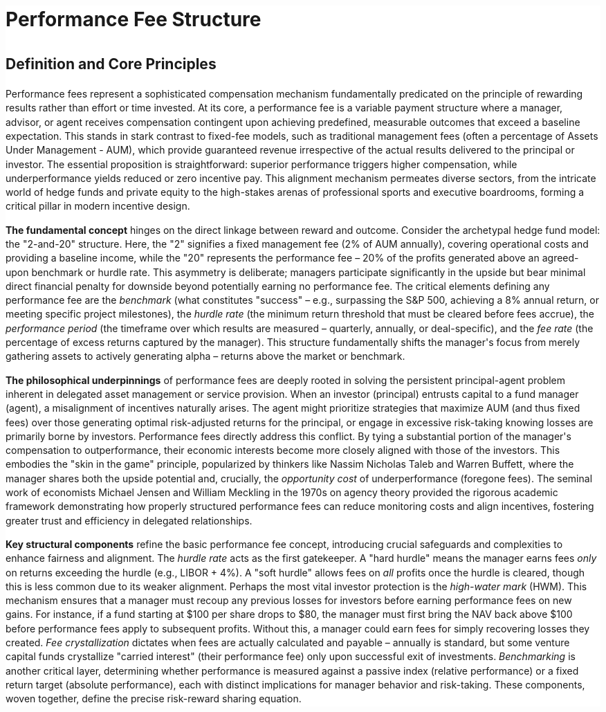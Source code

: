 
# Performance Fee Structure

## Definition and Core Principles

Performance fees represent a sophisticated compensation mechanism fundamentally predicated on the principle of rewarding results rather than effort or time invested. At its core, a performance fee is a variable payment structure where a manager, advisor, or agent receives compensation contingent upon achieving predefined, measurable outcomes that exceed a baseline expectation. This stands in stark contrast to fixed-fee models, such as traditional management fees (often a percentage of Assets Under Management - AUM), which provide guaranteed revenue irrespective of the actual results delivered to the principal or investor. The essential proposition is straightforward: superior performance triggers higher compensation, while underperformance yields reduced or zero incentive pay. This alignment mechanism permeates diverse sectors, from the intricate world of hedge funds and private equity to the high-stakes arenas of professional sports and executive boardrooms, forming a critical pillar in modern incentive design.

**The fundamental concept** hinges on the direct linkage between reward and outcome. Consider the archetypal hedge fund model: the "2-and-20" structure. Here, the "2" signifies a fixed management fee (2% of AUM annually), covering operational costs and providing a baseline income, while the "20" represents the performance fee – 20% of the profits generated above an agreed-upon benchmark or hurdle rate. This asymmetry is deliberate; managers participate significantly in the upside but bear minimal direct financial penalty for downside beyond potentially earning no performance fee. The critical elements defining any performance fee are the *benchmark* (what constitutes "success" – e.g., surpassing the S&P 500, achieving a 8% annual return, or meeting specific project milestones), the *hurdle rate* (the minimum return threshold that must be cleared before fees accrue), the *performance period* (the timeframe over which results are measured – quarterly, annually, or deal-specific), and the *fee rate* (the percentage of excess returns captured by the manager). This structure fundamentally shifts the manager's focus from merely gathering assets to actively generating alpha – returns above the market or benchmark.

**The philosophical underpinnings** of performance fees are deeply rooted in solving the persistent principal-agent problem inherent in delegated asset management or service provision. When an investor (principal) entrusts capital to a fund manager (agent), a misalignment of incentives naturally arises. The agent might prioritize strategies that maximize AUM (and thus fixed fees) over those generating optimal risk-adjusted returns for the principal, or engage in excessive risk-taking knowing losses are primarily borne by investors. Performance fees directly address this conflict. By tying a substantial portion of the manager's compensation to outperformance, their economic interests become more closely aligned with those of the investors. This embodies the "skin in the game" principle, popularized by thinkers like Nassim Nicholas Taleb and Warren Buffett, where the manager shares both the upside potential and, crucially, the *opportunity cost* of underperformance (foregone fees). The seminal work of economists Michael Jensen and William Meckling in the 1970s on agency theory provided the rigorous academic framework demonstrating how properly structured performance fees can reduce monitoring costs and align incentives, fostering greater trust and efficiency in delegated relationships.

**Key structural components** refine the basic performance fee concept, introducing crucial safeguards and complexities to enhance fairness and alignment. The *hurdle rate* acts as the first gatekeeper. A "hard hurdle" means the manager earns fees *only* on returns exceeding the hurdle (e.g., LIBOR + 4%). A "soft hurdle" allows fees on *all* profits once the hurdle is cleared, though this is less common due to its weaker alignment. Perhaps the most vital investor protection is the *high-water mark* (HWM). This mechanism ensures that a manager must recoup any previous losses for investors before earning performance fees on new gains. For instance, if a fund starting at $100 per share drops to $80, the manager must first bring the NAV back above $100 before performance fees apply to subsequent profits. Without this, a manager could earn fees for simply recovering losses they created. *Fee crystallization* dictates when fees are actually calculated and payable – annually is standard, but some venture capital funds crystallize "carried interest" (their performance fee) only upon successful exit of investments. *Benchmarking* is another critical layer, determining whether performance is measured against a passive index (relative performance) or a fixed return target (absolute performance), each with distinct implications for manager behavior and risk-taking. These components, woven together, define the precise risk-reward sharing equation.
